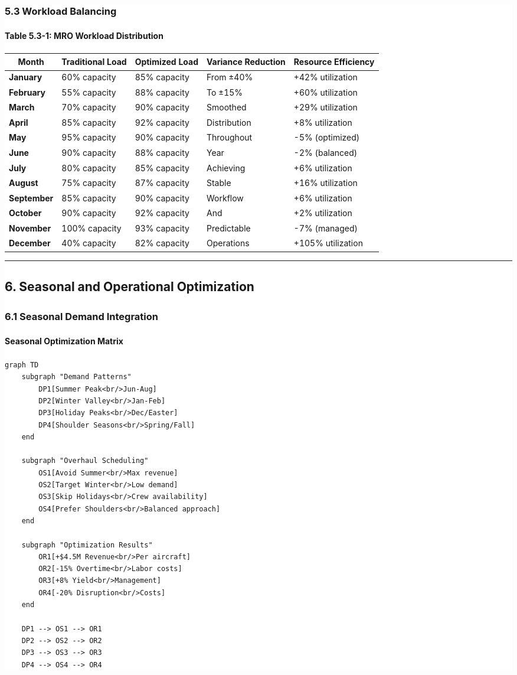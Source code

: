 ### 5.3 Workload Balancing

#### Table 5.3-1: MRO Workload Distribution

| Month | Traditional Load | Optimized Load | Variance Reduction | Resource Efficiency |
|-------|-----------------|----------------|-------------------|-------------------|
| **January** | 60% capacity | 85% capacity | From ±40% | +42% utilization |
| **February** | 55% capacity | 88% capacity | To ±15% | +60% utilization |
| **March** | 70% capacity | 90% capacity | Smoothed | +29% utilization |
| **April** | 85% capacity | 92% capacity | Distribution | +8% utilization |
| **May** | 95% capacity | 90% capacity | Throughout | -5% (optimized) |
| **June** | 90% capacity | 88% capacity | Year | -2% (balanced) |
| **July** | 80% capacity | 85% capacity | Achieving | +6% utilization |
| **August** | 75% capacity | 87% capacity | Stable | +16% utilization |
| **September** | 85% capacity | 90% capacity | Workflow | +6% utilization |
| **October** | 90% capacity | 92% capacity | And | +2% utilization |
| **November** | 100% capacity | 93% capacity | Predictable | -7% (managed) |
| **December** | 40% capacity | 82% capacity | Operations | +105% utilization |

---

## 6. Seasonal and Operational Optimization

### 6.1 Seasonal Demand Integration

#### **Seasonal Optimization Matrix**

```mermaid
graph TD
    subgraph "Demand Patterns"
        DP1[Summer Peak<br/>Jun-Aug]
        DP2[Winter Valley<br/>Jan-Feb]
        DP3[Holiday Peaks<br/>Dec/Easter]
        DP4[Shoulder Seasons<br/>Spring/Fall]
    end
    
    subgraph "Overhaul Scheduling"
        OS1[Avoid Summer<br/>Max revenue]
        OS2[Target Winter<br/>Low demand]
        OS3[Skip Holidays<br/>Crew availability]
        OS4[Prefer Shoulders<br/>Balanced approach]
    end
    
    subgraph "Optimization Results"
        OR1[+$4.5M Revenue<br/>Per aircraft]
        OR2[-15% Overtime<br/>Labor costs]
        OR3[+8% Yield<br/>Management]
        OR4[-20% Disruption<br/>Costs]
    end
    
    DP1 --> OS1 --> OR1
    DP2 --> OS2 --> OR2
    DP3 --> OS3 --> OR3
    DP4 --> OS4 --> OR4
```

